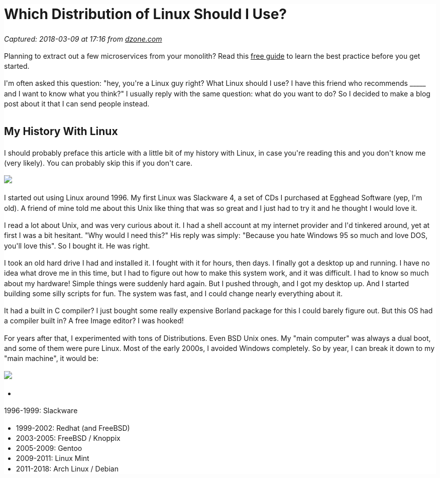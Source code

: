 # Which Distribution of Linux Should I Use?

_Captured: 2018-03-09 at 17:16 from [dzone.com](https://dzone.com/articles/which-distribution-of-linux-should-i-use?edition=366226&utm_source=Zone%20Newsletter&utm_medium=email&utm_campaign=devops%202018-03-09)_

Planning to extract out a few microservices from your monolith? Read this [free guide](https://dzone.com/go?i=265421&u=https%3A%2F%2Ftry.split.io%2Fmonolith-breakup-stateful-services-ebook%3Futm_campaign%3D2018%252520DZone%252520DevOps%26utm_source%3Ddzone%26utm_medium%3Dpre%252520roll) to learn the best practice before you get started.

I'm often asked this question: "hey, you're a Linux guy right? What Linux should I use? I have this friend who recommends _____ and I want to know what you think?" I usually reply with the same question: what do you want to do? So I decided to make a blog post about it that I can send people instead.

## My History With Linux

I should probably preface this article with a little bit of my history with Linux, in case you're reading this and you don't know me (very likely). You can probably skip this if you don't care.

![](https://www.jeremymorgan.com/images/what-distro-of-linux-should-i-use/slackware-linux.jpg)

I started out using Linux around 1996. My first Linux was Slackware 4, a set of CDs I purchased at Egghead Software (yep, I'm old). A friend of mine told me about this Unix like thing that was so great and I just had to try it and he thought I would love it.

I read a lot about Unix, and was very curious about it. I had a shell account at my internet provider and I'd tinkered around, yet at first I was a bit hesitant. "Why would I need this?" His reply was simply: "Because you hate Windows 95 so much and love DOS, you'll love this". So I bought it. He was right.

I took an old hard drive I had and installed it. I fought with it for hours, then days. I finally got a desktop up and running. I have no idea what drove me in this time, but I had to figure out how to make this system work, and it was difficult. I had to know so much about my hardware! Simple things were suddenly hard again. But I pushed through, and I got my desktop up. And I started building some silly scripts for fun. The system was fast, and I could change nearly everything about it.

It had a built in C compiler? I just bought some really expensive Borland package for this I could barely figure out. But this OS had a compiler built in? A free Image editor? I was hooked!

For years after that, I experimented with tons of Distributions. Even BSD Unix ones. My "main computer" was always a dual boot, and some of them were pure Linux. Most of the early 2000s, I avoided Windows completely. So by year, I can break it down to my "main machine", it would be:

![](https://www.jeremymorgan.com/images/what-distro-of-linux-should-i-use/redhat-linux.jpg)

  *   
1996-1999: Slackware
  * 1999-2002: Redhat (and FreeBSD)
  * 2003-2005: FreeBSD / Knoppix
  * 2005-2009: Gentoo
  * 2009-2011: Linux Mint
  * 2011-2018: Arch Linux / Debian
